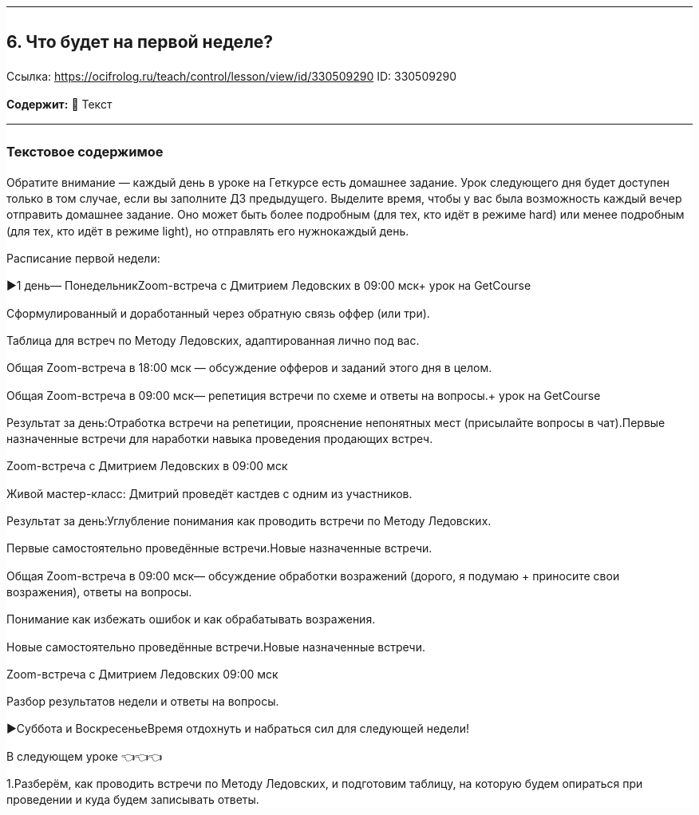 
---

<a id='практикум-трафик-и-продажи-(июнь24)-lesson-6'></a>
## 6. Что будет на первой неделе?
Ссылка: https://ocifrolog.ru/teach/control/lesson/view/id/330509290
ID: 330509290

**Содержит:** 📝 Текст

---

### Текстовое содержимое

Обратите внимание — каждый день в уроке на Геткурсе есть домашнее задание. Урок следующего дня будет доступен только в том случае, если вы заполните ДЗ предыдущего. Выделите время, чтобы у вас была возможность каждый вечер отправить домашнее задание. Оно может быть более подробным (для тех, кто идёт в режиме hard) или менее подробным (для тех, кто идёт в режиме light), но отправлять его нужнокаждый день.

Расписание первой недели:

▶️1️ день— ПонедельникZoom-встреча с Дмитрием Ледовских в 09:00 мск+ урок на GetCourse

Сформулированный и доработанный через обратную связь оффер (или три).

Таблица для встреч по Методу Ледовских, адаптированная лично под вас.

Общая Zoom-встреча в 18:00 мск — обсуждение офферов и заданий этого дня в целом.

Общая Zoom-встреча в 09:00 мск— репетиция встречи по схеме и ответы на вопросы.+ урок на GetCourse

Результат за день:Отработка встречи на репетиции, прояснение непонятных мест (присылайте вопросы в чат).Первые назначенные встречи для наработки навыка проведения продающих встреч.

Zoom-встреча с Дмитрием Ледовских в 09:00 мск

Живой мастер-класс: Дмитрий проведёт кастдев с одним из участников.

Результат за день:Углубление понимания как проводить встречи по Методу Ледовских.

Первые самостоятельно проведённые встречи.Новые назначенные встречи.

Общая Zoom-встреча в 09:00 мск— обсуждение обработки возражений (дорого, я подумаю + приносите свои возражения), ответы на вопросы.

Понимание как избежать ошибок и как обрабатывать возражения.

Новые самостоятельно проведённые встречи.Новые назначенные встречи.

Zoom-встреча с Дмитрием Ледовских 09:00 мск

Разбор результатов недели и ответы на вопросы.

▶️Суббота и ВоскресеньеВремя отдохнуть и набраться сил для следующей недели!

В следующем уроке 👈👈👈

1.Разберём, как проводить встречи по Методу Ледовских, и подготовим таблицу, на которую будем опираться при проведении и куда будем записывать ответы.
